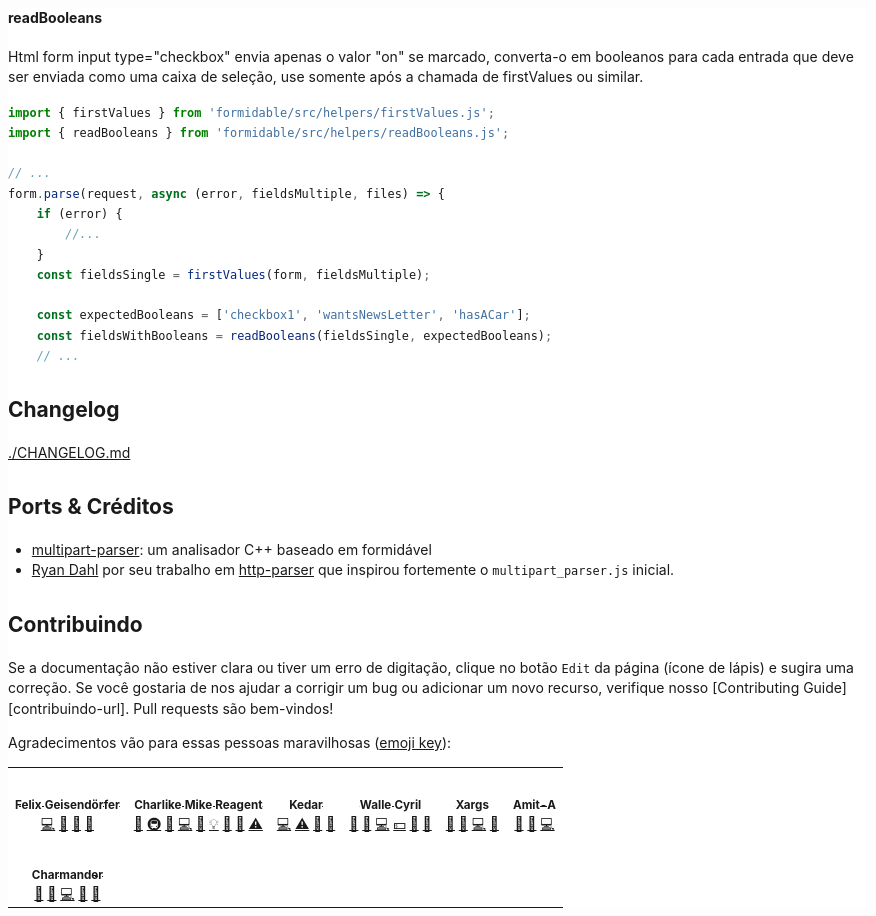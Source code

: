 #### readBooleans

Html form input type="checkbox" envia apenas o valor "on" se marcado,
converta-o em booleanos para cada entrada que deve ser enviada como uma caixa de seleção, use somente após a chamada de firstValues ou similar.

```js
import { firstValues } from 'formidable/src/helpers/firstValues.js';
import { readBooleans } from 'formidable/src/helpers/readBooleans.js';

// ...
form.parse(request, async (error, fieldsMultiple, files) => {
    if (error) {
        //...
    }
    const fieldsSingle = firstValues(form, fieldsMultiple);
    
    const expectedBooleans = ['checkbox1', 'wantsNewsLetter', 'hasACar'];
    const fieldsWithBooleans = readBooleans(fieldsSingle, expectedBooleans);
    // ...
```

## Changelog

[./CHANGELOG.md](./CHANGELOG.md)

## Ports & Créditos

- [multipart-parser](http://github.com/FooBarWidget/multipart-parser): um analisador C++ baseado em formidável
- [Ryan Dahl](https://x.com/rough__sea) por seu trabalho em
  [http-parser](http://github.com/ry/http-parser) que inspirou fortemente o `multipart_parser.js` inicial.

## Contribuindo

Se a documentação não estiver clara ou tiver um erro de digitação, clique no botão `Edit` da página (ícone de lápis) e sugira uma correção. 
Se você gostaria de nos ajudar a corrigir
um bug ou adicionar um novo recurso, verifique nosso [Contributing
Guide][contribuindo-url]. Pull requests são bem-vindos!

Agradecimentos vão para essas pessoas maravilhosas
([emoji key](https://allcontributors.org/docs/en/emoji-key)):




<table>
  <tr>
    <td align="center"><a href="https://twitter.com/felixge"><img src="https://avatars3.githubusercontent.com/u/15000?s=460&v=4" width="100px;" alt=""/><br /><sub><b>Felix Geisendörfer</b></sub></a><br /><a href="https://github.com/node-formidable/node-formidable/commits?author=felixge" title="Code">💻</a> <a href="#design-felixge" title="Design">🎨</a> <a href="#ideas-felixge" title="Ideas, Planning, & Feedback">🤔</a> <a href="https://github.com/node-formidable/node-formidable/commits?author=felixge" title="Documentation">📖</a></td>
    <td align="center"><a href="https://tunnckoCore.com"><img src="https://avatars3.githubusercontent.com/u/5038030?v=4" width="100px;" alt=""/><br /><sub><b>Charlike Mike Reagent</b></sub></a><br /><a href="https://github.com/node-formidable/node-formidable/issues?q=author%3AtunnckoCore" title="Bug reports">🐛</a> <a href="#infra-tunnckoCore" title="Infrastructure (Hosting, Build-Tools, etc)">🚇</a> <a href="#design-tunnckoCore" title="Design">🎨</a> <a href="https://github.com/node-formidable/node-formidable/commits?author=tunnckoCore" title="Code">💻</a> <a href="https://github.com/node-formidable/node-formidable/commits?author=tunnckoCore" title="Documentation">📖</a> <a href="#example-tunnckoCore" title="Examples">💡</a> <a href="#ideas-tunnckoCore" title="Ideas, Planning, & Feedback">🤔</a> <a href="#maintenance-tunnckoCore" title="Maintenance">🚧</a> <a href="https://github.com/node-formidable/node-formidable/commits?author=tunnckoCore" title="Tests">⚠️</a></td>
    <td align="center"><a href="https://github.com/kedarv"><img src="https://avatars1.githubusercontent.com/u/1365665?v=4" width="100px;" alt=""/><br /><sub><b>Kedar</b></sub></a><br /><a href="https://github.com/node-formidable/node-formidable/commits?author=kedarv" title="Code">💻</a> <a href="https://github.com/node-formidable/node-formidable/commits?author=kedarv" title="Tests">⚠️</a> <a href="#question-kedarv" title="Answering Questions">💬</a> <a href="https://github.com/node-formidable/node-formidable/issues?q=author%3Akedarv" title="Bug reports">🐛</a></td>
    <td align="center"><a href="https://github.com/GrosSacASac"><img src="https://avatars0.githubusercontent.com/u/5721194?v=4" width="100px;" alt=""/><br /><sub><b>Walle Cyril</b></sub></a><br /><a href="#question-GrosSacASac" title="Answering Questions">💬</a> <a href="https://github.com/node-formidable/node-formidable/issues?q=author%3AGrosSacASac" title="Bug reports">🐛</a> <a href="https://github.com/node-formidable/node-formidable/commits?author=GrosSacASac" title="Code">💻</a> <a href="#financial-GrosSacASac" title="Financial">💵</a> <a href="#ideas-GrosSacASac" title="Ideas, Planning, & Feedback">🤔</a> <a href="#maintenance-GrosSacASac" title="Maintenance">🚧</a></td>
    <td align="center"><a href="https://github.com/xarguments"><img src="https://avatars2.githubusercontent.com/u/40522463?v=4" width="100px;" alt=""/><br /><sub><b>Xargs</b></sub></a><br /><a href="#question-xarguments" title="Answering Questions">💬</a> <a href="https://github.com/node-formidable/node-formidable/issues?q=author%3Axarguments" title="Bug reports">🐛</a> <a href="https://github.com/node-formidable/node-formidable/commits?author=xarguments" title="Code">💻</a> <a href="#maintenance-xarguments" title="Maintenance">🚧</a></td>
    <td align="center"><a href="https://github.com/Amit-A"><img src="https://avatars1.githubusercontent.com/u/7987238?v=4" width="100px;" alt=""/><br /><sub><b>Amit-A</b></sub></a><br /><a href="#question-Amit-A" title="Answering Questions">💬</a> <a href="https://github.com/node-formidable/node-formidable/issues?q=author%3AAmit-A" title="Bug reports">🐛</a> <a href="https://github.com/node-formidable/node-formidable/commits?author=Amit-A" title="Code">💻</a></td>
  </tr>
  <tr>
    <td align="center"><a href="https://charmander.me/"><img src="https://avatars1.githubusercontent.com/u/1889843?v=4" width="100px;" alt=""/><br /><sub><b>Charmander</b></sub></a><br /><a href="#question-charmander" title="Answering Questions">💬</a> <a href="https://github.com/node-formidable/node-formidable/issues?q=author%3Acharmander" title="Bug reports">🐛</a> <a href="https://github.com/node-formidable/node-formidable/commits?author=charmander" title="Code">💻</a> <a href="#ideas-charmander" title="Ideas, Planning, & Feedback">🤔</a> <a href="#maintenance-charmander" title="Maintenance">🚧</a></td>

[codestyle-url]: https://github.com/airbnb/javascript
[codestyle-img]: https://badgen.net/badge/code%20style/airbnb%20%2B%20prettier/ff5a5f?icon=airbnb&cache=300
[codecov-url]: https://codecov.io/gh/node-formidable/formidable
[codecov-img]: https://badgen.net/codecov/c/github/node-formidable/formidable/master?icon=codecov
[npmv-canary-img]: https://badgen.net/npm/v/formidable/canary?icon=npm
[npmv-dev-img]: https://badgen.net/npm/v/formidable/dev?icon=npm
[npmv-img]: https://badgen.net/npm/v/formidable?icon=npm
[npmv-url]: https://npmjs.com/package/formidable
[license-img]: https://badgen.net/npm/license/formidable
[license-url]: https://github.com/node-formidable/formidable/blob/master/LICENSE
[chat-img]: https://badgen.net/badge/chat/on%20gitter/46BC99?icon=gitter
[chat-url]: https://gitter.im/node-formidable/Lobby
[libera-manifesto-url]: https://liberamanifesto.com
[libera-manifesto-img]: https://badgen.net/badge/libera/manifesto/grey
[renovateapp-url]: https://renovatebot.com
[renovateapp-img]: https://badgen.net/badge/renovate/enabled/green?cache=300
[prs-welcome-img]: https://badgen.net/badge/PRs/welcome/green?cache=300
[prs-welcome-url]: http://makeapullrequest.com
[twitter-url]: https://twitter.com/3a1fcBx0
[twitter-img]: https://badgen.net/twitter/follow/3a1fcBx0?icon=twitter&color=1da1f2&cache=300
[npm-weekly-img]: https://badgen.net/npm/dw/formidable?icon=npm&cache=300
[npm-monthly-img]: https://badgen.net/npm/dm/formidable?icon=npm&cache=300
[npm-yearly-img]: https://badgen.net/npm/dy/formidable?icon=npm&cache=300
[npm-alltime-img]: https://badgen.net/npm/dt/formidable?icon=npm&cache=300&label=total%20downloads
[nodejs-img]: https://badgen.net/badge/node/>=%2010.13/green?cache=300
[ccommits-url]: https://conventionalcommits.org/
[ccommits-img]: https://badgen.net/badge/conventional%20commits/v1.0.0/green?cache=300
[contributing-url]: https://github.com/node-formidable/.github/blob/master/CONTRIBUTING.md
[code_of_conduct-url]: https://github.com/node-formidable/.github/blob/master/CODE_OF_CONDUCT.md
[open-issue-url]: https://github.com/node-formidable/formidable/issues/new
[tidelift-url]: https://tidelift.com/subscription/pkg/npm-formidable?utm_source=npm-formidable&utm_medium=referral&utm_campaign=enterprise
[tidelift-img]: https://badgen.net/badge/tidelift/subscription/4B5168?labelColor=F6914D
[kofi-url]: https://ko-fi.com/tunnckoCore/commissions
[kofi-img]: https://badgen.net/badge/ko-fi/support/29abe0c2?cache=300&icon=https://rawcdn.githack.com/tunnckoCore/badgen-icons/f8264c6414e0bec449dd86f2241d50a9b89a1203/icons/kofi.svg
[linux-build-img]: https://badgen.net/github/checks/node-formidable/formidable/master/ubuntu?cache=300&label=linux%20build&icon=github
[macos-build-img]: https://badgen.net/github/checks/node-formidable/formidable/master/macos?cache=300&label=macos%20build&icon=github
[windows-build-img]: https://badgen.net/github/checks/node-formidable/formidable/master/windows?cache=300&label=windows%20build&icon=github
[build-url]: https://github.com/node-formidable/formidable/actions?query=workflow%3Anodejs